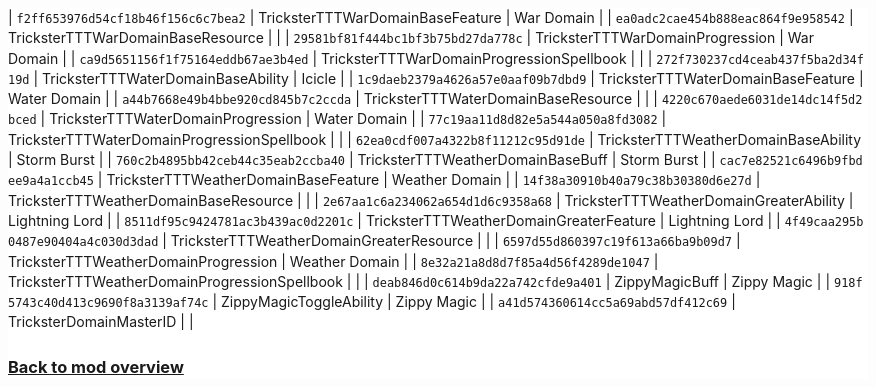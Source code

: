 | `f2ff653976d54cf18b46f156c6c7bea2` | TricksterTTTWarDomainBaseFeature | War Domain |
| `ea0adc2cae454b888eac864f9e958542` | TricksterTTTWarDomainBaseResource |  |
| `29581bf81f444bc1bf3b75bd27da778c` | TricksterTTTWarDomainProgression | War Domain |
| `ca9d5651156f1f75164eddb67ae3b4ed` | TricksterTTTWarDomainProgressionSpellbook |  |
| `272f730237cd4ceab437f5ba2d34f19d` | TricksterTTTWaterDomainBaseAbility | Icicle |
| `1c9daeb2379a4626a57e0aaf09b7dbd9` | TricksterTTTWaterDomainBaseFeature | Water Domain |
| `a44b7668e49b4bbe920cd845b7c2ccda` | TricksterTTTWaterDomainBaseResource |  |
| `4220c670aede6031de14dc14f5d2bced` | TricksterTTTWaterDomainProgression | Water Domain |
| `77c19aa11d8d82e5a544a050a8fd3082` | TricksterTTTWaterDomainProgressionSpellbook |  |
| `62ea0cdf007a4322b8f11212c95d91de` | TricksterTTTWeatherDomainBaseAbility | Storm Burst |
| `760c2b4895bb42ceb44c35eab2ccba40` | TricksterTTTWeatherDomainBaseBuff | Storm Burst |
| `cac7e82521c6496b9fbdee9a4a1ccb45` | TricksterTTTWeatherDomainBaseFeature | Weather Domain |
| `14f38a30910b40a79c38b30380d6e27d` | TricksterTTTWeatherDomainBaseResource |  |
| `2e67aa1c6a234062a654d1d6c9358a68` | TricksterTTTWeatherDomainGreaterAbility | Lightning Lord |
| `8511df95c9424781ac3b439ac0d2201c` | TricksterTTTWeatherDomainGreaterFeature | Lightning Lord |
| `4f49caa295b0487e90404a4c030d3dad` | TricksterTTTWeatherDomainGreaterResource |  |
| `6597d55d860397c19f613a66ba9b09d7` | TricksterTTTWeatherDomainProgression | Weather Domain |
| `8e32a21a8d8d7f85a4d56f4289de1047` | TricksterTTTWeatherDomainProgressionSpellbook |  |
| `deab846d0c614b9da22a742cfde9a401` | ZippyMagicBuff | Zippy Magic |
| `918f5743c40d413c9690f8a3139af74c` | ZippyMagicToggleAbility | Zippy Magic |
| `a41d574360614cc5a69abd57df412c69` | TricksterDomainMasterID | |

### [Back to mod overview](./README.md)
